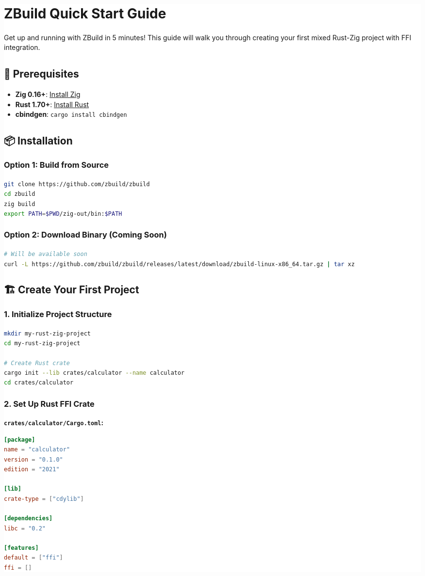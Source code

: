 # ZBuild Quick Start Guide

Get up and running with ZBuild in 5 minutes! This guide will walk you through creating your first mixed Rust-Zig project with FFI integration.

## 🚀 Prerequisites

- **Zig 0.16+**: [Install Zig](https://ziglang.org/download/)
- **Rust 1.70+**: [Install Rust](https://rustup.rs/)
- **cbindgen**: `cargo install cbindgen`

## 📦 Installation

### Option 1: Build from Source
```bash
git clone https://github.com/zbuild/zbuild
cd zbuild
zig build
export PATH=$PWD/zig-out/bin:$PATH
```

### Option 2: Download Binary (Coming Soon)
```bash
# Will be available soon
curl -L https://github.com/zbuild/zbuild/releases/latest/download/zbuild-linux-x86_64.tar.gz | tar xz
```

## 🏗️ Create Your First Project

### 1. Initialize Project Structure
```bash
mkdir my-rust-zig-project
cd my-rust-zig-project

# Create Rust crate
cargo init --lib crates/calculator --name calculator
cd crates/calculator
```

### 2. Set Up Rust FFI Crate

**`crates/calculator/Cargo.toml`:**
```toml
[package]
name = "calculator"
version = "0.1.0"
edition = "2021"

[lib]
crate-type = ["cdylib"]

[dependencies]
libc = "0.2"

[features]
default = ["ffi"]
ffi = []
```
